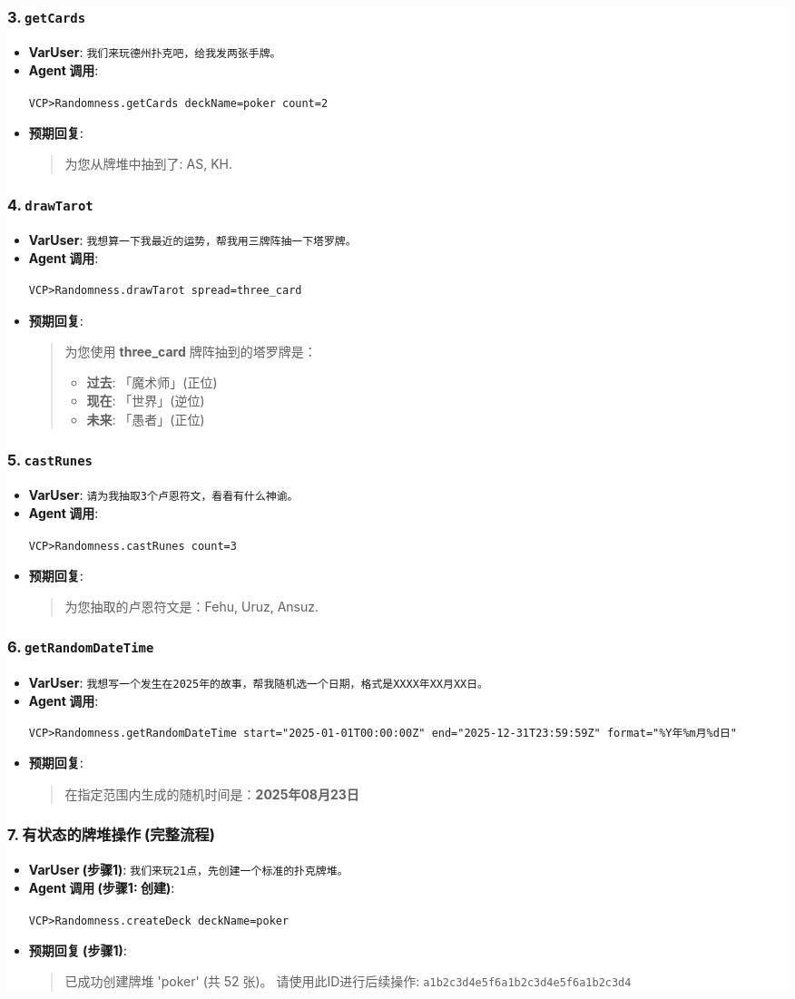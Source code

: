 ### 3. `getCards`

-   **VarUser**: `我们来玩德州扑克吧，给我发两张手牌。`
-   **Agent 调用**:
    ```
    VCP>Randomness.getCards deckName=poker count=2
    ```
-   **预期回复**:
    > 为您从牌堆中抽到了: AS, KH.

### 4. `drawTarot`

-   **VarUser**: `我想算一下我最近的运势，帮我用三牌阵抽一下塔罗牌。`
-   **Agent 调用**:
    ```
    VCP>Randomness.drawTarot spread=three_card
    ```
-   **预期回复**:
    > 为您使用 **three_card** 牌阵抽到的塔罗牌是：
    > - **过去**: 「魔术师」(正位)
    > - **现在**: 「世界」(逆位)
    > - **未来**: 「愚者」(正位)

### 5. `castRunes`

-   **VarUser**: `请为我抽取3个卢恩符文，看看有什么神谕。`
-   **Agent 调用**:
    ```
    VCP>Randomness.castRunes count=3
    ```
-   **预期回复**:
    > 为您抽取的卢恩符文是：Fehu, Uruz, Ansuz.

### 6. `getRandomDateTime`

-   **VarUser**: `我想写一个发生在2025年的故事，帮我随机选一个日期，格式是XXXX年XX月XX日。`
-   **Agent 调用**:
    ```
    VCP>Randomness.getRandomDateTime start="2025-01-01T00:00:00Z" end="2025-12-31T23:59:59Z" format="%Y年%m月%d日"
    ```
-   **预期回复**:
    > 在指定范围内生成的随机时间是：**2025年08月23日**

### 7. 有状态的牌堆操作 (完整流程)

-   **VarUser (步骤1)**: `我们来玩21点，先创建一个标准的扑克牌堆。`
-   **Agent 调用 (步骤1: 创建)**:
    ```
    VCP>Randomness.createDeck deckName=poker
    ```
-   **预期回复 (步骤1)**:
    > 已成功创建牌堆 'poker' (共 52 张)。
    > 请使用此ID进行后续操作: `a1b2c3d4e5f6a1b2c3d4e5f6a1b2c3d4`
